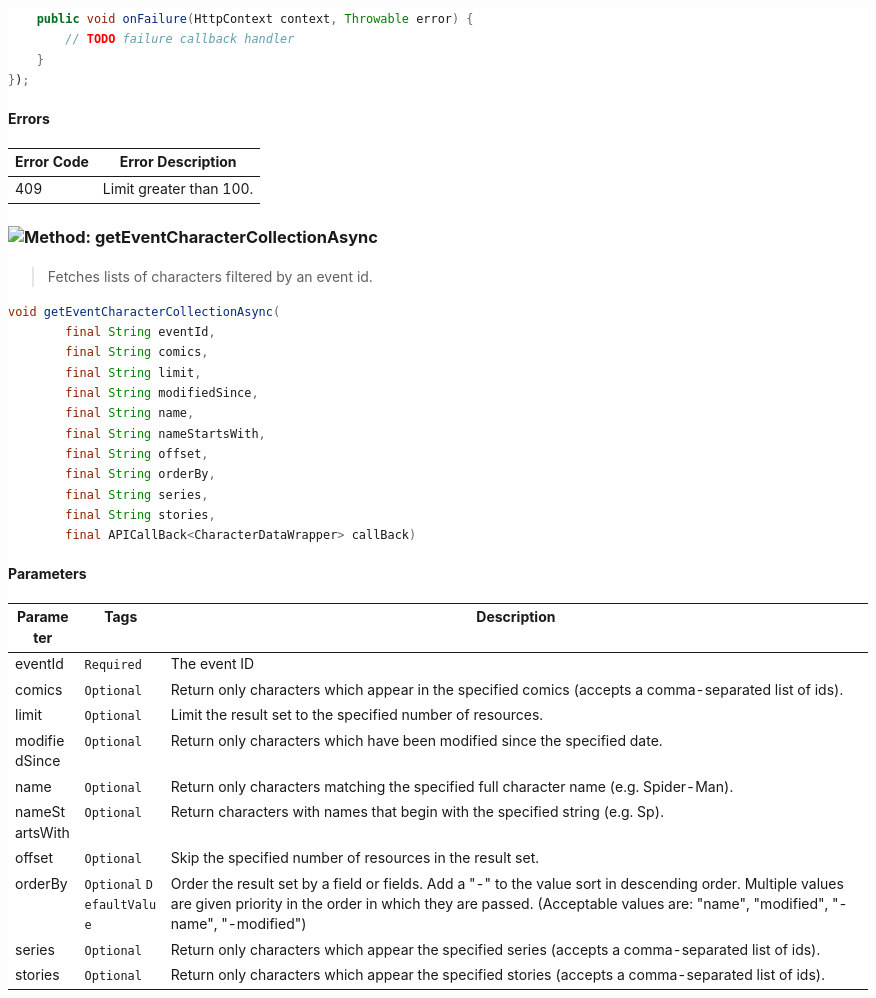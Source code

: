 ```java
    public void onFailure(HttpContext context, Throwable error) {
        // TODO failure callback handler
    }
});

```

#### Errors

| Error Code | Error Description |
|------------|-------------------|
| 409 | Limit greater than 100. |



### <a name="get_event_character_collection_async"></a>![Method: ](https://apidocs.io/img/method.png "com.marvel.gateway.controllers.CharactersController.getEventCharacterCollectionAsync") getEventCharacterCollectionAsync

> Fetches lists of characters filtered by an event id.


```java
void getEventCharacterCollectionAsync(
        final String eventId,
        final String comics,
        final String limit,
        final String modifiedSince,
        final String name,
        final String nameStartsWith,
        final String offset,
        final String orderBy,
        final String series,
        final String stories,
        final APICallBack<CharacterDataWrapper> callBack)
```

#### Parameters

| Parameter | Tags | Description |
|-----------|------|-------------|
| eventId |  ``` Required ```  | The event ID |
| comics |  ``` Optional ```  | Return only characters which appear in the specified comics (accepts a comma-separated list of ids). |
| limit |  ``` Optional ```  | Limit the result set to the specified number of resources. |
| modifiedSince |  ``` Optional ```  | Return only characters which have been modified since the specified date. |
| name |  ``` Optional ```  | Return only characters matching the specified full character name (e.g. Spider-Man). |
| nameStartsWith |  ``` Optional ```  | Return characters with names that begin with the specified string (e.g. Sp). |
| offset |  ``` Optional ```  | Skip the specified number of resources in the result set. |
| orderBy |  ``` Optional ```  ``` DefaultValue ```  | Order the result set by a field or fields. Add a "-" to the value sort in descending order. Multiple values are given priority in the order in which they are passed. (Acceptable values are: "name", "modified", "-name", "-modified") |
| series |  ``` Optional ```  | Return only characters which appear the specified series (accepts a comma-separated list of ids). |
| stories |  ``` Optional ```  | Return only characters which appear the specified stories (accepts a comma-separated list of ids). |
